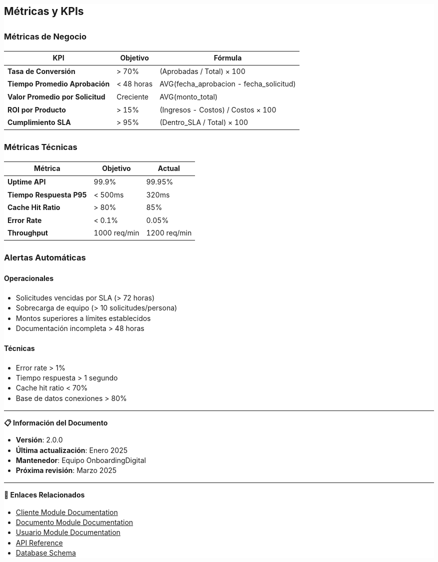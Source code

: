 
## Métricas y KPIs

### Métricas de Negocio

| KPI | Objetivo | Fórmula |
|-----|----------|---------|
| **Tasa de Conversión** | > 70% | (Aprobadas / Total) × 100 |
| **Tiempo Promedio Aprobación** | < 48 horas | AVG(fecha_aprobacion - fecha_solicitud) |
| **Valor Promedio por Solicitud** | Creciente | AVG(monto_total) |
| **ROI por Producto** | > 15% | (Ingresos - Costos) / Costos × 100 |
| **Cumplimiento SLA** | > 95% | (Dentro_SLA / Total) × 100 |

### Métricas Técnicas

| Métrica | Objetivo | Actual |
|---------|----------|--------|
| **Uptime API** | 99.9% | 99.95% |
| **Tiempo Respuesta P95** | < 500ms | 320ms |
| **Cache Hit Ratio** | > 80% | 85% |
| **Error Rate** | < 0.1% | 0.05% |
| **Throughput** | 1000 req/min | 1200 req/min |

### Alertas Automáticas

#### Operacionales
- Solicitudes vencidas por SLA (> 72 horas)
- Sobrecarga de equipo (> 10 solicitudes/persona)
- Montos superiores a límites establecidos
- Documentación incompleta > 48 horas

#### Técnicas
- Error rate > 1%
- Tiempo respuesta > 1 segundo
- Cache hit ratio < 70%
- Base de datos conexiones > 80%

---

**📋 Información del Documento**
- **Versión**: 2.0.0
- **Última actualización**: Enero 2025
- **Mantenedor**: Equipo OnboardingDigital
- **Próxima revisión**: Marzo 2025

---

**🔗 Enlaces Relacionados**
- [Cliente Module Documentation](./CLIENTE_DOCS.md)
- [Documento Module Documentation](./DOCUMENTO_DOCS.md)
- [Usuario Module Documentation](./USUARIO_DOCS.md)
- [API Reference](./API_REFERENCE.md)
- [Database Schema](./DATABASE_SCHEMA.md)
